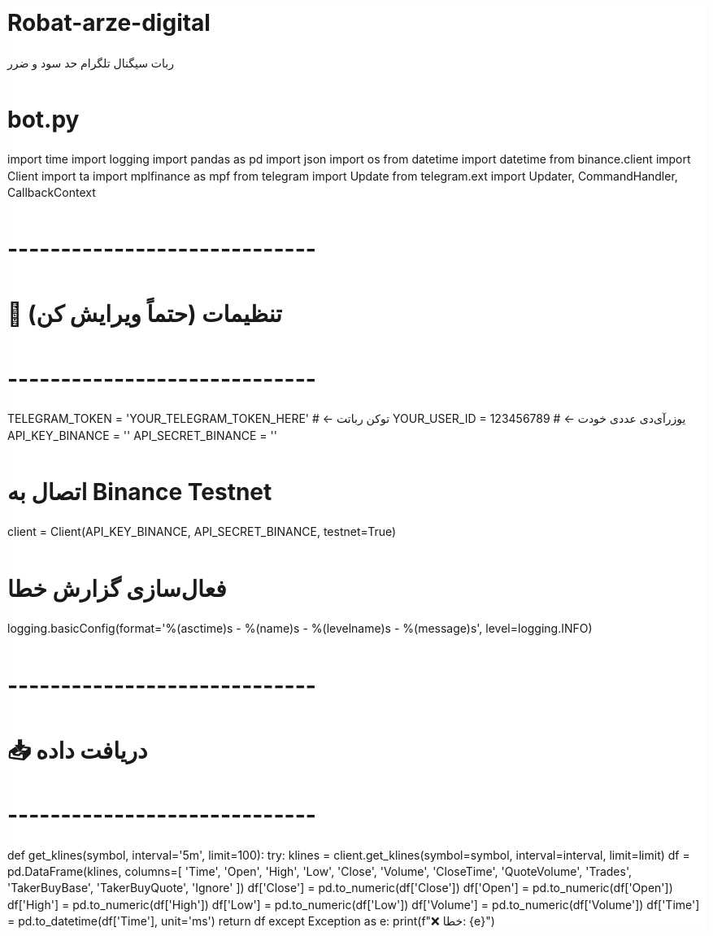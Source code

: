 # Robat-arze-digital
ربات سیگنال تلگرام حد سود و ضرر
# bot.py
import time
import logging
import pandas as pd
import json
import os
from datetime import datetime
from binance.client import Client
import ta
import mplfinance as mpf
from telegram import Update
from telegram.ext import Updater, CommandHandler, CallbackContext

# -----------------------------
# 🔐 تنظیمات (حتماً ویرایش کن)
# -----------------------------
TELEGRAM_TOKEN = 'YOUR_TELEGRAM_TOKEN_HERE'  # ← توکن رباتت
YOUR_USER_ID = 123456789  # ← یوزرآی‌دی عددی خودت
API_KEY_BINANCE = ''
API_SECRET_BINANCE = ''

# اتصال به Binance Testnet
client = Client(API_KEY_BINANCE, API_SECRET_BINANCE, testnet=True)

# فعال‌سازی گزارش خطا
logging.basicConfig(format='%(asctime)s - %(name)s - %(levelname)s - %(message)s', level=logging.INFO)

# -----------------------------
# 📥 دریافت داده
# -----------------------------
def get_klines(symbol, interval='5m', limit=100):
    try:
        klines = client.get_klines(symbol=symbol, interval=interval, limit=limit)
        df = pd.DataFrame(klines, columns=[
            'Time', 'Open', 'High', 'Low', 'Close', 'Volume',
            'CloseTime', 'QuoteVolume', 'Trades', 'TakerBuyBase', 'TakerBuyQuote', 'Ignore'
        ])
        df['Close'] = pd.to_numeric(df['Close'])
        df['Open'] = pd.to_numeric(df['Open'])
        df['High'] = pd.to_numeric(df['High'])
        df['Low'] = pd.to_numeric(df['Low'])
        df['Volume'] = pd.to_numeric(df['Volume'])
        df['Time'] = pd.to_datetime(df['Time'], unit='ms')
        return df
    except Exception as e:
        print(f"❌ خطا: {e}")